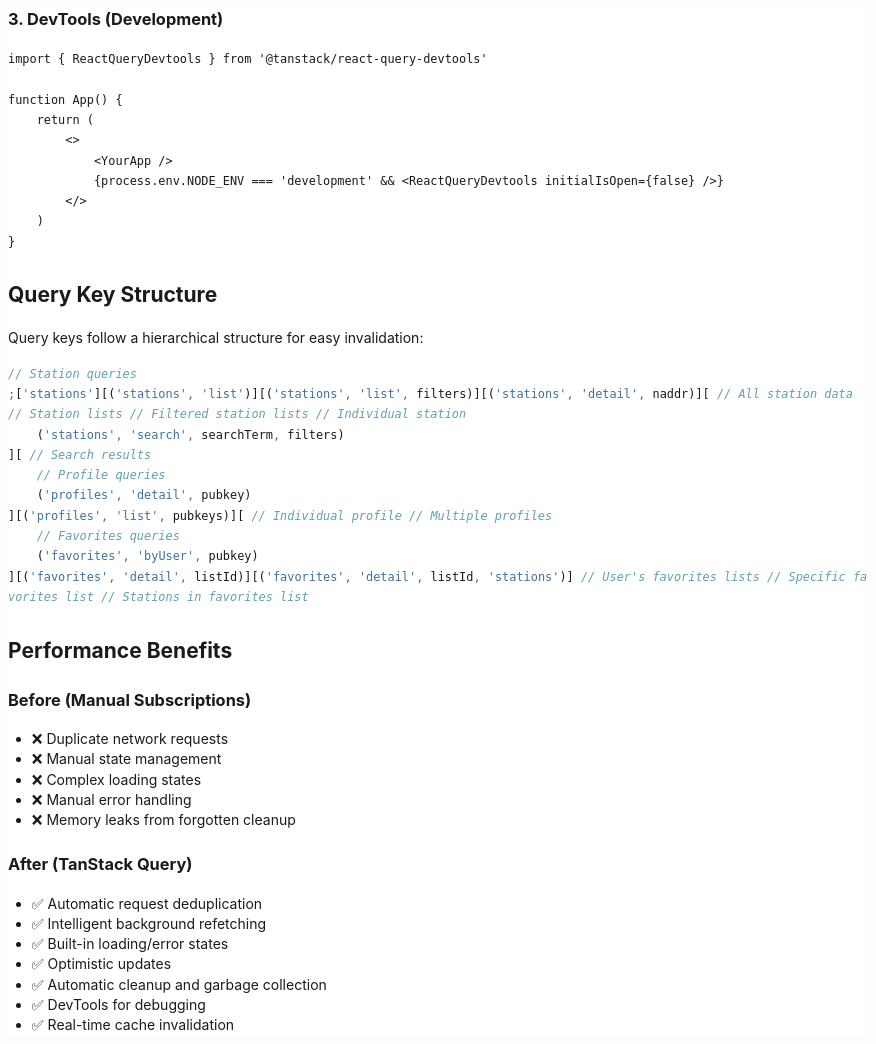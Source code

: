 ### 3. DevTools (Development)

```tsx
import { ReactQueryDevtools } from '@tanstack/react-query-devtools'

function App() {
    return (
        <>
            <YourApp />
            {process.env.NODE_ENV === 'development' && <ReactQueryDevtools initialIsOpen={false} />}
        </>
    )
}
```

## Query Key Structure

Query keys follow a hierarchical structure for easy invalidation:

```typescript
// Station queries
;['stations'][('stations', 'list')][('stations', 'list', filters)][('stations', 'detail', naddr)][ // All station data // Station lists // Filtered station lists // Individual station
    ('stations', 'search', searchTerm, filters)
][ // Search results
    // Profile queries
    ('profiles', 'detail', pubkey)
][('profiles', 'list', pubkeys)][ // Individual profile // Multiple profiles
    // Favorites queries
    ('favorites', 'byUser', pubkey)
][('favorites', 'detail', listId)][('favorites', 'detail', listId, 'stations')] // User's favorites lists // Specific favorites list // Stations in favorites list
```

## Performance Benefits

### Before (Manual Subscriptions)

- ❌ Duplicate network requests
- ❌ Manual state management
- ❌ Complex loading states
- ❌ Manual error handling
- ❌ Memory leaks from forgotten cleanup

### After (TanStack Query)

- ✅ Automatic request deduplication
- ✅ Intelligent background refetching
- ✅ Built-in loading/error states
- ✅ Optimistic updates
- ✅ Automatic cleanup and garbage collection
- ✅ DevTools for debugging
- ✅ Real-time cache invalidation
